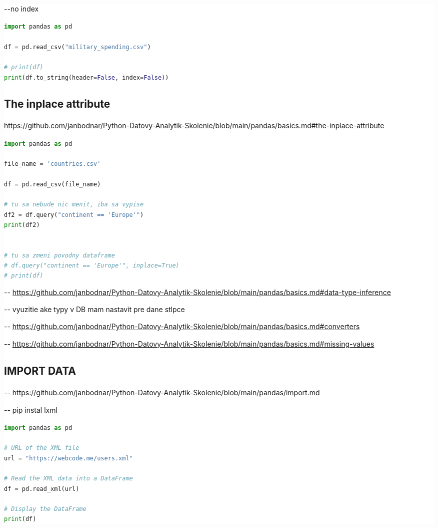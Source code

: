 --no index

```python
import pandas as pd 
  
df = pd.read_csv("military_spending.csv") 

# print(df)
print(df.to_string(header=False, index=False))
```

## The inplace attribute


https://github.com/janbodnar/Python-Datovy-Analytik-Skolenie/blob/main/pandas/basics.md#the-inplace-attribute

```python
import pandas as pd

file_name = 'countries.csv'

df = pd.read_csv(file_name)

# tu sa nebude nic menit, iba sa vypise
df2 = df.query("continent == 'Europe'")
print(df2)


# tu sa zmeni povodny dataframe
# df.query("continent == 'Europe'", inplace=True)
# print(df)
```

-- https://github.com/janbodnar/Python-Datovy-Analytik-Skolenie/blob/main/pandas/basics.md#data-type-inference


-- vyuzitie ake typy v DB mam nastavit pre dane stlpce


-- https://github.com/janbodnar/Python-Datovy-Analytik-Skolenie/blob/main/pandas/basics.md#converters


-- https://github.com/janbodnar/Python-Datovy-Analytik-Skolenie/blob/main/pandas/basics.md#missing-values

## IMPORT DATA

-- https://github.com/janbodnar/Python-Datovy-Analytik-Skolenie/blob/main/pandas/import.md

-- pip instal lxml

```python
import pandas as pd

# URL of the XML file
url = "https://webcode.me/users.xml"

# Read the XML data into a DataFrame
df = pd.read_xml(url)

# Display the DataFrame
print(df)
```
